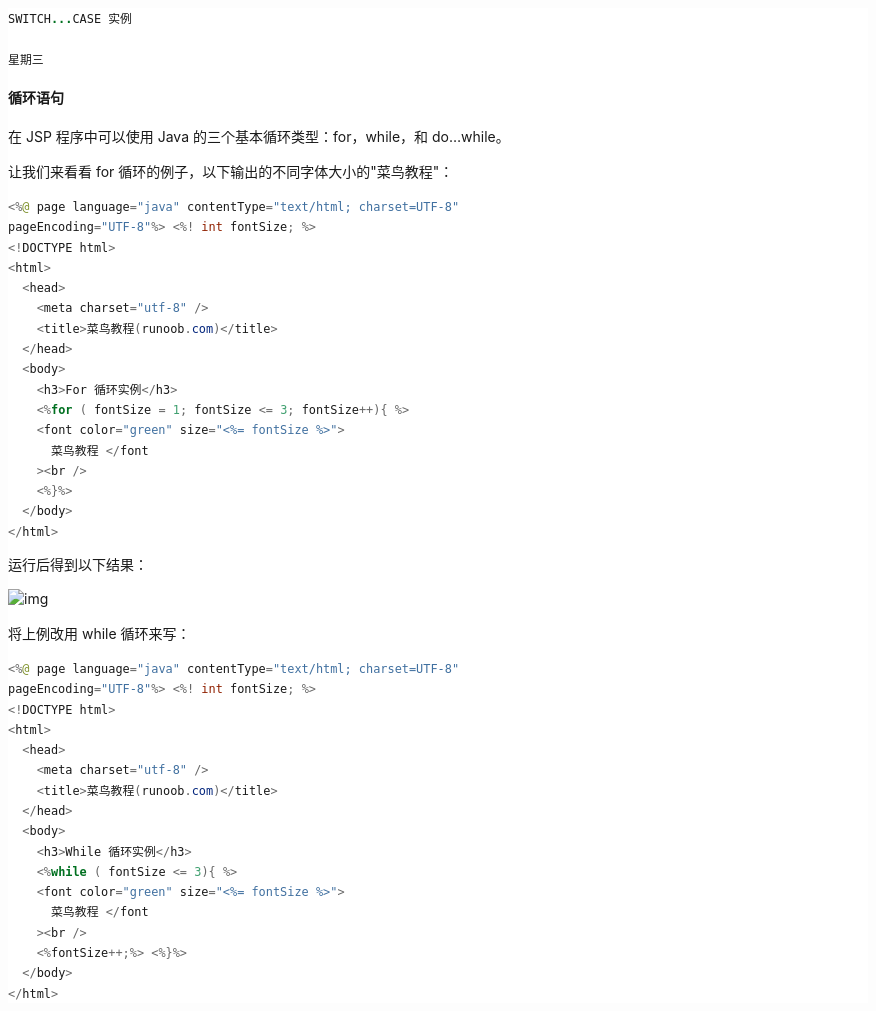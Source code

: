 ```java
SWITCH...CASE 实例

星期三
```

#### 循环语句

在 JSP 程序中可以使用 Java 的三个基本循环类型：for，while，和 do…while。

让我们来看看 for 循环的例子，以下输出的不同字体大小的"菜鸟教程"：

```java
<%@ page language="java" contentType="text/html; charset=UTF-8"
pageEncoding="UTF-8"%> <%! int fontSize; %>
<!DOCTYPE html>
<html>
  <head>
    <meta charset="utf-8" />
    <title>菜鸟教程(runoob.com)</title>
  </head>
  <body>
    <h3>For 循环实例</h3>
    <%for ( fontSize = 1; fontSize <= 3; fontSize++){ %>
    <font color="green" size="<%= fontSize %>">
      菜鸟教程 </font
    ><br />
    <%}%>
  </body>
</html>
```

运行后得到以下结果：

![img](http://www.runoob.com/wp-content/uploads/2014/01/7B4B85CF-FE4B-43CB-AAFF-F8594AD4342C.jpg)

将上例改用 while 循环来写：

```java
<%@ page language="java" contentType="text/html; charset=UTF-8"
pageEncoding="UTF-8"%> <%! int fontSize; %>
<!DOCTYPE html>
<html>
  <head>
    <meta charset="utf-8" />
    <title>菜鸟教程(runoob.com)</title>
  </head>
  <body>
    <h3>While 循环实例</h3>
    <%while ( fontSize <= 3){ %>
    <font color="green" size="<%= fontSize %>">
      菜鸟教程 </font
    ><br />
    <%fontSize++;%> <%}%>
  </body>
</html>
```

